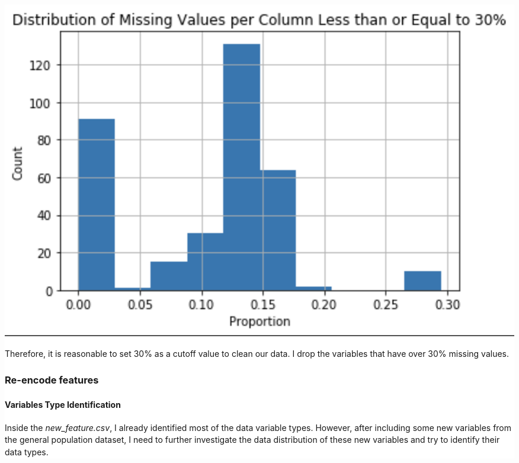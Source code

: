 ![](assess_NA_3.jpg)

Therefore, it is reasonable to set 30% as a cutoff value to clean our data. I drop the variables that have over 30% missing values.

### Re-encode features

#### Variables Type Identification

Inside the *new_feature.csv*, I already identified most of the data variable types. However, after including some new variables from the general population dataset, I need to further investigate the data distribution of these new variables and try to identify their data types.
